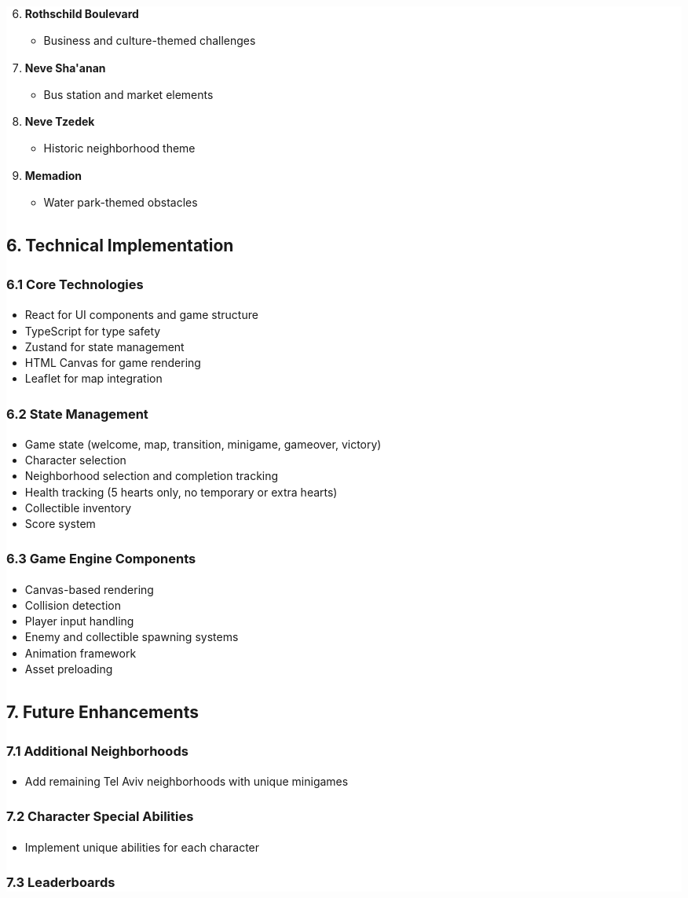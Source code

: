 6. **Rothschild Boulevard**

   - Business and culture-themed challenges

7. **Neve Sha'anan**

   - Bus station and market elements

8. **Neve Tzedek**

   - Historic neighborhood theme

9. **Memadion**
   - Water park-themed obstacles

## 6. Technical Implementation

### 6.1 Core Technologies

- React for UI components and game structure
- TypeScript for type safety
- Zustand for state management
- HTML Canvas for game rendering
- Leaflet for map integration

### 6.2 State Management

- Game state (welcome, map, transition, minigame, gameover, victory)
- Character selection
- Neighborhood selection and completion tracking
- Health tracking (5 hearts only, no temporary or extra hearts)
- Collectible inventory
- Score system

### 6.3 Game Engine Components

- Canvas-based rendering
- Collision detection
- Player input handling
- Enemy and collectible spawning systems
- Animation framework
- Asset preloading

## 7. Future Enhancements

### 7.1 Additional Neighborhoods

- Add remaining Tel Aviv neighborhoods with unique minigames

### 7.2 Character Special Abilities

- Implement unique abilities for each character

### 7.3 Leaderboards

